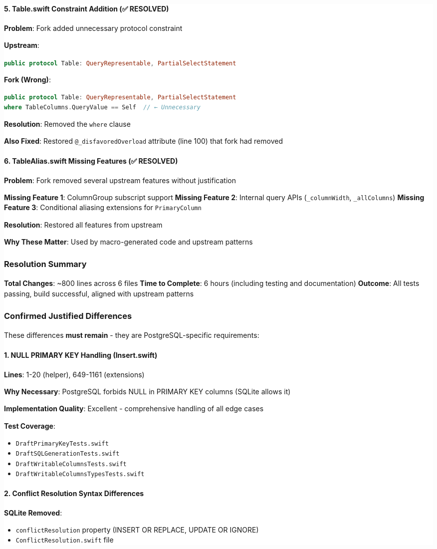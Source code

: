 #### 5. Table.swift Constraint Addition (✅ RESOLVED)

**Problem**: Fork added unnecessary protocol constraint

**Upstream**:
```swift
public protocol Table: QueryRepresentable, PartialSelectStatement
```

**Fork (Wrong)**:
```swift
public protocol Table: QueryRepresentable, PartialSelectStatement
where TableColumns.QueryValue == Self  // ← Unnecessary
```

**Resolution**: Removed the `where` clause

**Also Fixed**: Restored `@_disfavoredOverload` attribute (line 100) that fork had removed

#### 6. TableAlias.swift Missing Features (✅ RESOLVED)

**Problem**: Fork removed several upstream features without justification

**Missing Feature 1**: ColumnGroup subscript support
**Missing Feature 2**: Internal query APIs (`_columnWidth`, `_allColumns`)
**Missing Feature 3**: Conditional aliasing extensions for `PrimaryColumn`

**Resolution**: Restored all features from upstream

**Why These Matter**: Used by macro-generated code and upstream patterns

### Resolution Summary

**Total Changes**: ~800 lines across 6 files
**Time to Complete**: 6 hours (including testing and documentation)
**Outcome**: All tests passing, build successful, aligned with upstream patterns

### Confirmed Justified Differences

These differences **must remain** - they are PostgreSQL-specific requirements:

#### 1. NULL PRIMARY KEY Handling (Insert.swift)

**Lines**: 1-20 (helper), 649-1161 (extensions)

**Why Necessary**: PostgreSQL forbids NULL in PRIMARY KEY columns (SQLite allows it)

**Implementation Quality**: Excellent - comprehensive handling of all edge cases

**Test Coverage**:
- `DraftPrimaryKeyTests.swift`
- `DraftSQLGenerationTests.swift`
- `DraftWritableColumnsTests.swift`
- `DraftWritableColumnsTypesTests.swift`

#### 2. Conflict Resolution Syntax Differences

**SQLite Removed**:
- `conflictResolution` property (INSERT OR REPLACE, UPDATE OR IGNORE)
- `ConflictResolution.swift` file
